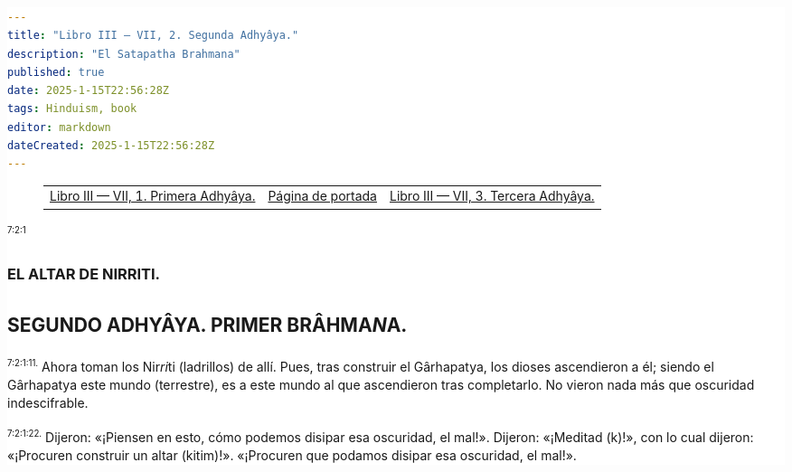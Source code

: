 ```yaml
---
title: "Libro III — VII, 2. Segunda Adhyâya."
description: "El Satapatha Brahmana"
published: true
date: 2025-1-15T22:56:28Z
tags: Hinduism, book
editor: markdown
dateCreated: 2025-1-15T22:56:28Z
---
```


<figure class="table chapter-navigator">
  <table>
    <tbody>
      <tr>
        <td>
        <a href="/es/book/Hinduism/The_Satapatha_Brahmana/Book_3_7_1">
          <span class="mdi mdi-arrow-left-drop-circle"></span><span class="pl-2">Libro III — VII, 1. Primera Adhyâya.</span>
        </a>
        </td>
        <td>
        <a href="/es/book/Hinduism/The_Satapatha_Brahmana">
          <span class="mdi mdi-book-open-variant"></span><span class="pl-2">Página de portada</span>
        </a>
        </td>
        <td>
        <a href="/es/book/Hinduism/The_Satapatha_Brahmana/Book_3_7_3">
          <span class="pr-2">Libro III — VII, 3. Tercera Adhyâya.</span><span class="mdi mdi-arrow-right-drop-circle"></span>
        </a>
        </td>
      </tr>
    </tbody>
  </table>
</figure>

<span id="v7_2_1"><sup><small>7:2:1</small></sup></span>

### EL ALTAR DE NIRRITI.

## SEGUNDO ADHYÂYA. PRIMER BRÂHMA<i>N</i>A.

<span id="v7_2_1_11"><sup><small>7:2:1:11.</small></sup></span> Ahora toman los Nir<i>ri</i>ti (ladrillos) de allí. Pues, tras construir el Gârhapatya, los dioses ascendieron a él; siendo el Gârhapatya este mundo (terrestre), es a este mundo al que ascendieron tras completarlo. No vieron nada más que oscuridad indescifrable.

<span id="v7_2_1_22"><sup><small>7:2:1:22.</small></sup></span> Dijeron: «¡Piensen en esto, cómo podemos disipar esa oscuridad, el mal!». Dijeron: «¡Meditad (k)!», con lo cual dijeron: «¡Procuren construir un altar (kitim)!». «¡Procuren que podamos disipar esa oscuridad, el mal!».
